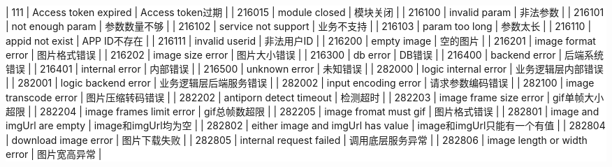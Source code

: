 | 111    | Access token expired                    | Access token过期                                             |
| 216015 | module closed                           | 模块关闭                                                     |
| 216100 | invalid param                           | 非法参数                                                     |
| 216101 | not enough param                        | 参数数量不够                                                 |
| 216102 | service not support                     | 业务不支持                                                   |
| 216103 | param too long                          | 参数太长                                                     |
| 216110 | appid not exist                         | APP ID不存在                                                 |
| 216111 | invalid userid                          | 非法用户ID                                                   |
| 216200 | empty image                             | 空的图片                                                     |
| 216201 | image format error                      | 图片格式错误                                                 |
| 216202 | image size error                        | 图片大小错误                                                 |
| 216300 | db error                                | DB错误                                                       |
| 216400 | backend error                           | 后端系统错误                                                 |
| 216401 | internal error                          | 内部错误                                                     |
| 216500 | unknown error                           | 未知错误                                                     |
| 282000 | logic internal error                    | 业务逻辑层内部错误                                           |
| 282001 | logic backend error                     | 业务逻辑层后端服务错误                                       |
| 282002 | input encoding error                    | 请求参数编码错误                                             |
| 282100 | image transcode error                   | 图片压缩转码错误                                             |
| 282202 | antiporn detect timeout                 | 检测超时                                                     |
| 282203 | image frame size error                  | gif单帧大小超限                                              |
| 282204 | image frames limit error                | gif总帧数超限                                                |
| 282205 | image fromat must gif                   | 图片格式错误                                                 |
| 282801 | image and imgUrl are empty              | image和imgUrl均为空                                          |
| 282802 | either image and imgUrl has value       | image和imgUrl只能有一个有值                                  |
| 282804 | download image error                    | 图片下载失败                                                 |
| 282805 | internal request failed                 | 调用底层服务异常                                             |
| 282806 | image length or width error             | 图片宽高异常                                                 |